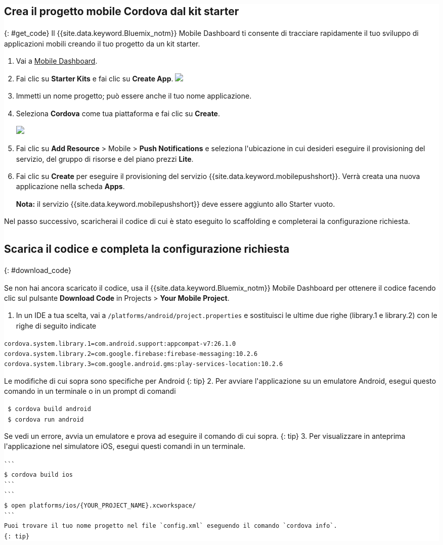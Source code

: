 ## Crea il progetto mobile Cordova dal kit starter
{: #get_code}
Il {{site.data.keyword.Bluemix_notm}} Mobile Dashboard ti consente di tracciare rapidamente il tuo sviluppo di applicazioni mobili creando il tuo progetto da un kit starter.
1. Vai a [Mobile Dashboard](https://{DomainName}/developer/mobile/dashboard).
2. Fai clic su **Starter Kits** e fai clic su **Create App**.
    ![](images/solution15/mobile_dashboard.png)
3. Immetti un nome progetto; può essere anche il tuo nome applicazione.
4. Seleziona **Cordova** come tua piattaforma e fai clic su **Create**.

    ![](images/solution15/create_cordova_project.png)
5. Fai clic su **Add Resource** > Mobile > **Push Notifications** e seleziona l'ubicazione in cui desideri eseguire il provisioning del servizio, del gruppo di risorse e del piano prezzi **Lite**.
6. Fai clic su **Create** per eseguire il provisioning del servizio {{site.data.keyword.mobilepushshort}}. Verrà creata una nuova applicazione nella scheda **Apps**.

    **Nota:** il servizio {{site.data.keyword.mobilepushshort}} deve essere aggiunto allo Starter vuoto.

Nel passo successivo, scaricherai il codice di cui è stato eseguito lo scaffolding e completerai la configurazione richiesta.

## Scarica il codice e completa la configurazione richiesta
{: #download_code}

Se non hai ancora scaricato il codice, usa il {{site.data.keyword.Bluemix_notm}} Mobile Dashboard per ottenere il codice facendo clic sul pulsante **Download Code** in Projects > **Your Mobile Project**.

1. In un IDE a tua scelta, vai a `/platforms/android/project.properties` e sostituisci le ultime due righe (library.1 e library.2) con le righe di seguito indicate

  ```
  cordova.system.library.1=com.android.support:appcompat-v7:26.1.0
  cordova.system.library.2=com.google.firebase:firebase-messaging:10.2.6
  cordova.system.library.3=com.google.android.gms:play-services-location:10.2.6
  ```
  Le modifiche di cui sopra sono specifiche per Android
  {: tip}
2. Per avviare l'applicazione su un emulatore Android, esegui questo comando in un terminale o in un prompt di comandi
```
 $ cordova build android
 $ cordova run android
```
 Se vedi un errore, avvia un emulatore e prova ad eseguire il comando di cui sopra.
 {: tip}
3. Per visualizzare in anteprima l'applicazione nel simulatore iOS, esegui questi comandi in un terminale.

    ```
    $ cordova build ios
    ```
    ```
    $ open platforms/ios/{YOUR_PROJECT_NAME}.xcworkspace/
    ```
    Puoi trovare il tuo nome progetto nel file `config.xml` eseguendo il comando `cordova info`.
    {: tip}
